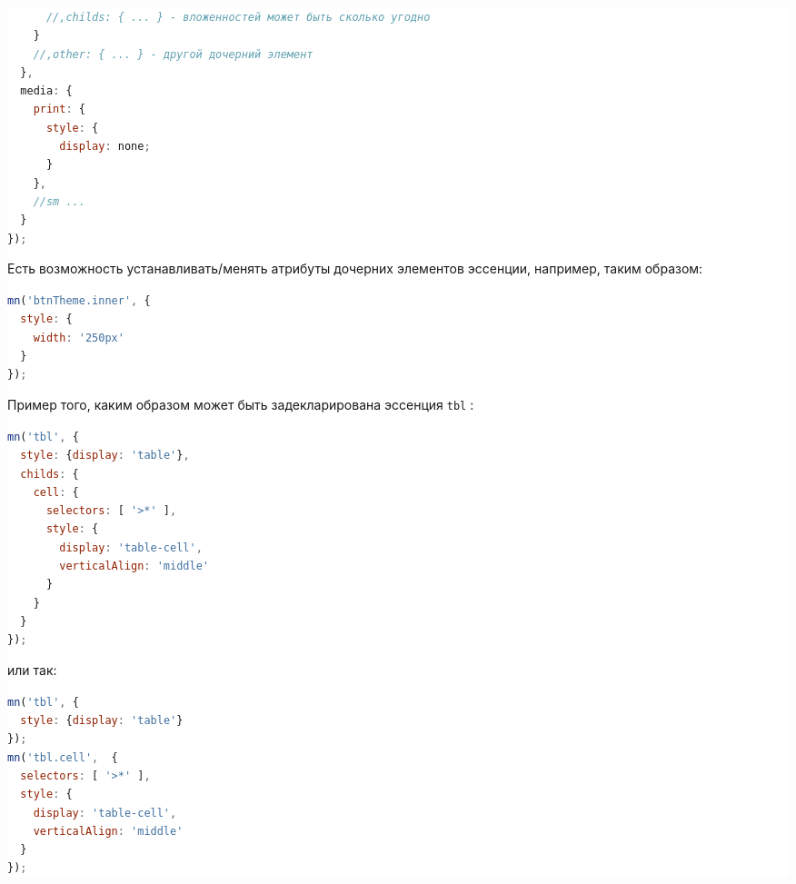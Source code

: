 ```js
      //,childs: { ... } - вложенностей может быть сколько угодно
    }
    //,other: { ... } - другой дочерний элемент
  },
  media: {
    print: {
      style: {
        display: none;
      }
    },
    //sm ...
  }
});
```

Есть возможность устанавливать/менять атрибуты дочерних элементов эссенции, например, таким образом:  
```js
mn('btnTheme.inner', {
  style: {
    width: '250px'
  }
});
```


Пример того, каким образом может быть задекларирована эссенция ``` tbl ``` :
```js
mn('tbl', {
  style: {display: 'table'},
  childs: {
    cell: {
      selectors: [ '>*' ],
      style: {
        display: 'table-cell',
        verticalAlign: 'middle'
      }
    }
  }
});
```  
или так:  
```js
mn('tbl', {
  style: {display: 'table'}
});
mn('tbl.cell',  {
  selectors: [ '>*' ],
  style: {
    display: 'table-cell',
    verticalAlign: 'middle'
  }
});
```  
